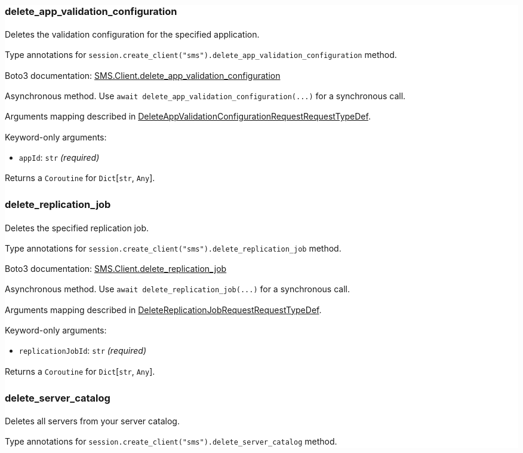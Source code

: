 ### delete_app_validation_configuration

Deletes the validation configuration for the specified application.

Type annotations for
`session.create_client("sms").delete_app_validation_configuration` method.

Boto3 documentation:
[SMS.Client.delete_app_validation_configuration](https://boto3.amazonaws.com/v1/documentation/api/latest/reference/services/sms.html#SMS.Client.delete_app_validation_configuration)

Asynchronous method. Use `await delete_app_validation_configuration(...)` for a
synchronous call.

Arguments mapping described in
[DeleteAppValidationConfigurationRequestRequestTypeDef](./type_defs.md#deleteappvalidationconfigurationrequestrequesttypedef).

Keyword-only arguments:

- `appId`: `str` *(required)*

Returns a `Coroutine` for `Dict`\[`str`, `Any`\].

<a id="delete\_replication\_job"></a>

### delete_replication_job

Deletes the specified replication job.

Type annotations for `session.create_client("sms").delete_replication_job`
method.

Boto3 documentation:
[SMS.Client.delete_replication_job](https://boto3.amazonaws.com/v1/documentation/api/latest/reference/services/sms.html#SMS.Client.delete_replication_job)

Asynchronous method. Use `await delete_replication_job(...)` for a synchronous
call.

Arguments mapping described in
[DeleteReplicationJobRequestRequestTypeDef](./type_defs.md#deletereplicationjobrequestrequesttypedef).

Keyword-only arguments:

- `replicationJobId`: `str` *(required)*

Returns a `Coroutine` for `Dict`\[`str`, `Any`\].

<a id="delete\_server\_catalog"></a>

### delete_server_catalog

Deletes all servers from your server catalog.

Type annotations for `session.create_client("sms").delete_server_catalog`
method.
